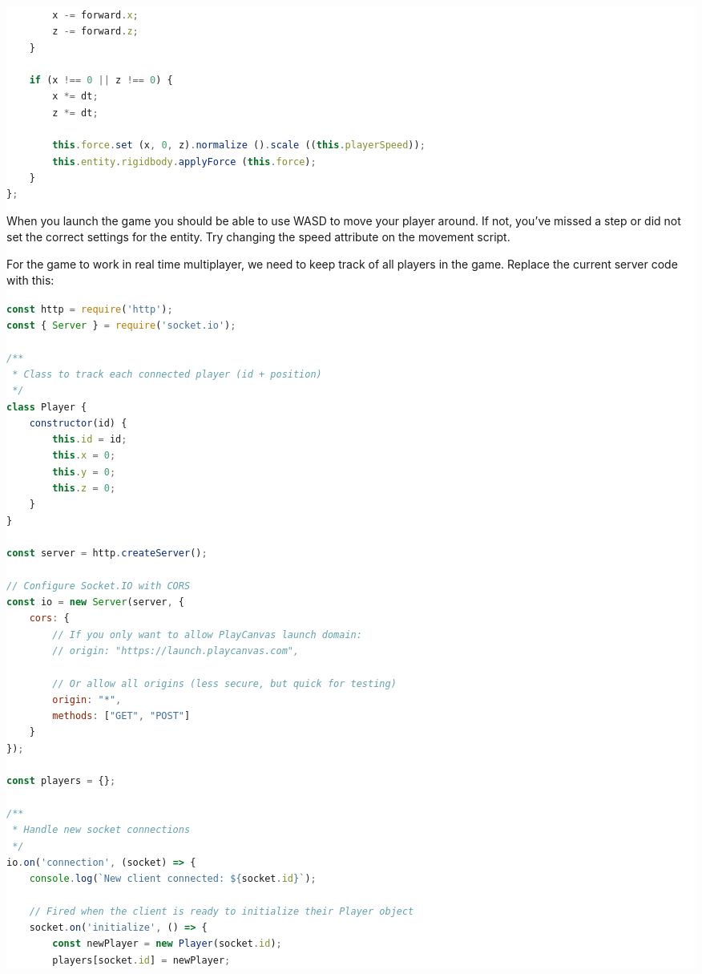```javascript
        x -= forward.x;
        z -= forward.z;
    }

    if (x !== 0 || z !== 0) {
        x *= dt;
        z *= dt;

        this.force.set (x, 0, z).normalize ().scale ((this.playerSpeed));
        this.entity.rigidbody.applyForce (this.force);
    }
};
```

When you launch the game you should be able to use WASD to move your player around. If not, you’ve missed a step or did not set the correct settings for the entity. Try changing the speed attribute on the movement script.

For the game to work in real time multiplayer, we need to keep track of all players in the game. Replace the current server code with this:

```javascript
const http = require('http');
const { Server } = require('socket.io');

/** 
 * Class to track each connected player (id + position)
 */
class Player {
    constructor(id) {
        this.id = id;
        this.x = 0;
        this.y = 0;
        this.z = 0;
    }
}

const server = http.createServer();

// Configure Socket.IO with CORS
const io = new Server(server, {
    cors: {
        // If you only want to allow PlayCanvas launch domain:
        // origin: "https://launch.playcanvas.com",

        // Or allow all origins (less secure, but quick for testing)
        origin: "*",
        methods: ["GET", "POST"]
    }
});

const players = {};

/**
 * Handle new socket connections
 */
io.on('connection', (socket) => {
    console.log(`New client connected: ${socket.id}`);

    // Fired when the client is ready to initialize their Player object
    socket.on('initialize', () => {
        const newPlayer = new Player(socket.id);
        players[socket.id] = newPlayer;

```